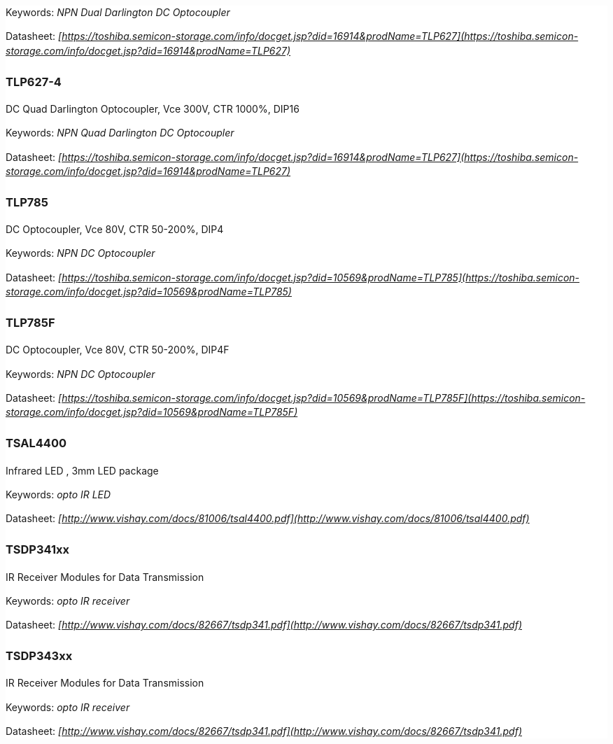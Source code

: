
Keywords: *NPN Dual Darlington DC Optocoupler*

Datasheet: *[https://toshiba.semicon-storage.com/info/docget.jsp?did=16914&prodName=TLP627](https://toshiba.semicon-storage.com/info/docget.jsp?did=16914&prodName=TLP627)*

### TLP627-4
DC Quad Darlington Optocoupler, Vce 300V, CTR 1000%, DIP16


Keywords: *NPN Quad Darlington DC Optocoupler*

Datasheet: *[https://toshiba.semicon-storage.com/info/docget.jsp?did=16914&prodName=TLP627](https://toshiba.semicon-storage.com/info/docget.jsp?did=16914&prodName=TLP627)*

### TLP785
DC Optocoupler, Vce 80V, CTR 50-200%, DIP4


Keywords: *NPN DC Optocoupler*

Datasheet: *[https://toshiba.semicon-storage.com/info/docget.jsp?did=10569&prodName=TLP785](https://toshiba.semicon-storage.com/info/docget.jsp?did=10569&prodName=TLP785)*

### TLP785F
DC Optocoupler, Vce 80V, CTR 50-200%, DIP4F


Keywords: *NPN DC Optocoupler*

Datasheet: *[https://toshiba.semicon-storage.com/info/docget.jsp?did=10569&prodName=TLP785F](https://toshiba.semicon-storage.com/info/docget.jsp?did=10569&prodName=TLP785F)*

### TSAL4400
Infrared LED , 3mm LED package


Keywords: *opto IR LED*

Datasheet: *[http://www.vishay.com/docs/81006/tsal4400.pdf](http://www.vishay.com/docs/81006/tsal4400.pdf)*

### TSDP341xx
IR Receiver Modules for Data Transmission


Keywords: *opto IR receiver*

Datasheet: *[http://www.vishay.com/docs/82667/tsdp341.pdf](http://www.vishay.com/docs/82667/tsdp341.pdf)*

### TSDP343xx
IR Receiver Modules for Data Transmission


Keywords: *opto IR receiver*

Datasheet: *[http://www.vishay.com/docs/82667/tsdp341.pdf](http://www.vishay.com/docs/82667/tsdp341.pdf)*
